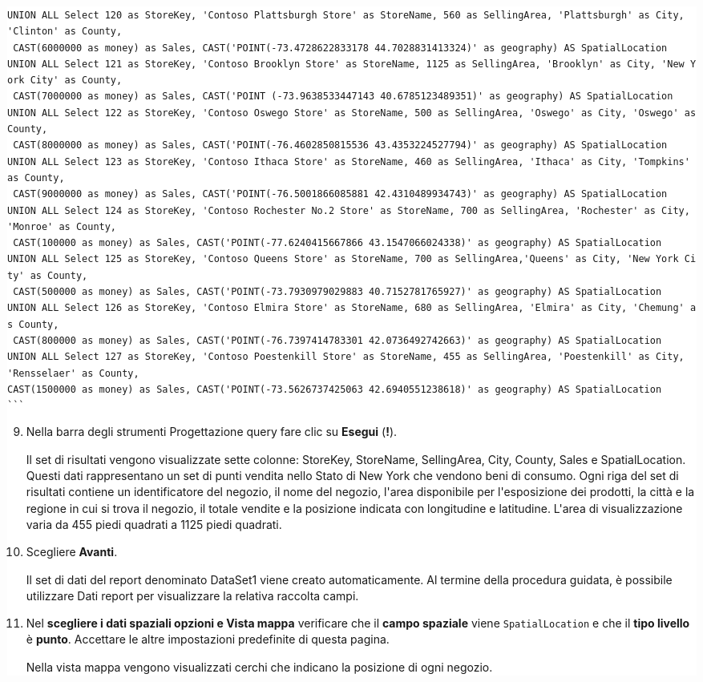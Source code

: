     UNION ALL Select 120 as StoreKey, 'Contoso Plattsburgh Store' as StoreName, 560 as SellingArea, 'Plattsburgh' as City,  'Clinton' as County,  
     CAST(6000000 as money) as Sales, CAST('POINT(-73.4728622833178 44.7028831413324)' as geography) AS SpatialLocation  
    UNION ALL Select 121 as StoreKey, 'Contoso Brooklyn Store' as StoreName, 1125 as SellingArea, 'Brooklyn' as City, 'New York City' as County,  
     CAST(7000000 as money) as Sales, CAST('POINT (-73.9638533447143 40.6785123489351)' as geography) AS SpatialLocation  
    UNION ALL Select 122 as StoreKey, 'Contoso Oswego Store' as StoreName, 500 as SellingArea, 'Oswego' as City, 'Oswego' as County,    
     CAST(8000000 as money) as Sales, CAST('POINT(-76.4602850815536 43.4353224527794)' as geography) AS SpatialLocation  
    UNION ALL Select 123 as StoreKey, 'Contoso Ithaca Store' as StoreName, 460 as SellingArea, 'Ithaca' as City, 'Tompkins' as County,  
     CAST(9000000 as money) as Sales, CAST('POINT(-76.5001866085881 42.4310489934743)' as geography) AS SpatialLocation  
    UNION ALL Select 124 as StoreKey, 'Contoso Rochester No.2 Store' as StoreName, 700 as SellingArea, 'Rochester' as City, 'Monroe' as County,    
     CAST(100000 as money) as Sales, CAST('POINT(-77.6240415667866 43.1547066024338)' as geography) AS SpatialLocation  
    UNION ALL Select 125 as StoreKey, 'Contoso Queens Store' as StoreName, 700 as SellingArea,'Queens' as City, 'New York City' as County,  
     CAST(500000 as money) as Sales, CAST('POINT(-73.7930979029883 40.7152781765927)' as geography) AS SpatialLocation  
    UNION ALL Select 126 as StoreKey, 'Contoso Elmira Store' as StoreName, 680 as SellingArea, 'Elmira' as City, 'Chemung' as County,  
     CAST(800000 as money) as Sales, CAST('POINT(-76.7397414783301 42.0736492742663)' as geography) AS SpatialLocation  
    UNION ALL Select 127 as StoreKey, 'Contoso Poestenkill Store' as StoreName, 455 as SellingArea, 'Poestenkill' as City, 'Rensselaer' as County,    
    CAST(1500000 as money) as Sales, CAST('POINT(-73.5626737425063 42.6940551238618)' as geography) AS SpatialLocation  
    ```  
  
9. Nella barra degli strumenti Progettazione query fare clic su **Esegui** (**!**).  
  
     Il set di risultati vengono visualizzate sette colonne: StoreKey, StoreName, SellingArea, City, County, Sales e SpatialLocation. Questi dati rappresentano un set di punti vendita nello Stato di New York che vendono beni di consumo. Ogni riga del set di risultati contiene un identificatore del negozio, il nome del negozio, l'area disponibile per l'esposizione dei prodotti, la città e la regione in cui si trova il negozio, il totale vendite e la posizione indicata con longitudine e latitudine. L'area di visualizzazione varia da 455 piedi quadrati a 1125 piedi quadrati.  
  
10. Scegliere **Avanti**.  
  
     Il set di dati del report denominato DataSet1 viene creato automaticamente. Al termine della procedura guidata, è possibile utilizzare Dati report per visualizzare la relativa raccolta campi.  
  
11. Nel **scegliere i dati spaziali opzioni e Vista mappa** verificare che il **campo spaziale** viene `SpatialLocation` e che il **tipo livello** è **punto**. Accettare le altre impostazioni predefinite di questa pagina.  
  
     Nella vista mappa vengono visualizzati cerchi che indicano la posizione di ogni negozio.  
  